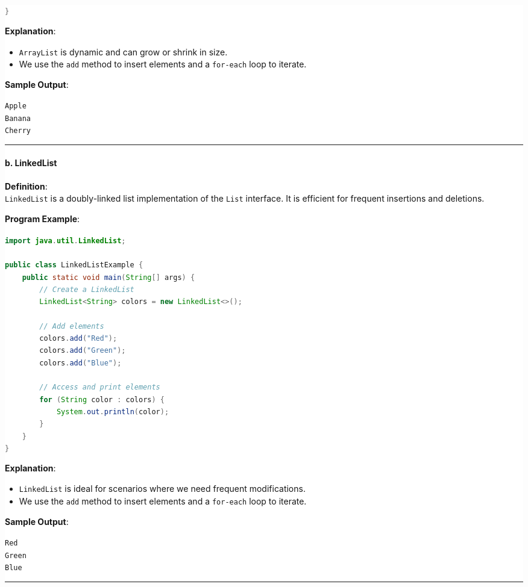 ```java
}
```

**Explanation**:  
- `ArrayList` is dynamic and can grow or shrink in size.
- We use the `add` method to insert elements and a `for-each` loop to iterate.

**Sample Output**:
```
Apple
Banana
Cherry
```

---

#### b. **LinkedList**
**Definition**:  
`LinkedList` is a doubly-linked list implementation of the `List` interface. It is efficient for frequent insertions and deletions.

**Program Example**:
```java
import java.util.LinkedList;

public class LinkedListExample {
    public static void main(String[] args) {
        // Create a LinkedList
        LinkedList<String> colors = new LinkedList<>();

        // Add elements
        colors.add("Red");
        colors.add("Green");
        colors.add("Blue");

        // Access and print elements
        for (String color : colors) {
            System.out.println(color);
        }
    }
}
```

**Explanation**:  
- `LinkedList` is ideal for scenarios where we need frequent modifications.
- We use the `add` method to insert elements and a `for-each` loop to iterate.

**Sample Output**:
```
Red
Green
Blue
```

---
